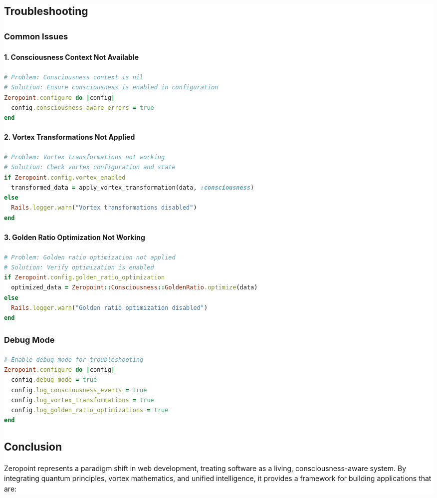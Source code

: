 ## Troubleshooting

### Common Issues

#### 1. Consciousness Context Not Available

```ruby
# Problem: Consciousness context is nil
# Solution: Ensure consciousness is enabled in configuration
Zeropoint.configure do |config|
  config.consciousness_aware_errors = true
end
```

#### 2. Vortex Transformations Not Applied

```ruby
# Problem: Vortex transformations not working
# Solution: Check vortex configuration and state
if Zeropoint.config.vortex_enabled
  transformed_data = apply_vortex_transformation(data, :consciousness)
else
  Rails.logger.warn("Vortex transformations disabled")
end
```

#### 3. Golden Ratio Optimization Not Working

```ruby
# Problem: Golden ratio optimization not applied
# Solution: Verify optimization is enabled
if Zeropoint.config.golden_ratio_optimization
  optimized_data = Zeropoint::Consciousness::GoldenRatio.optimize(data)
else
  Rails.logger.warn("Golden ratio optimization disabled")
end
```

### Debug Mode

```ruby
# Enable debug mode for troubleshooting
Zeropoint.configure do |config|
  config.debug_mode = true
  config.log_consciousness_events = true
  config.log_vortex_transformations = true
  config.log_golden_ratio_optimizations = true
end
```

## Conclusion

Zeropoint represents a paradigm shift in web development, treating software as a living, consciousness-aware system. By integrating quantum principles, vortex mathematics, and unified intelligence, it provides a framework for building applications that are:
